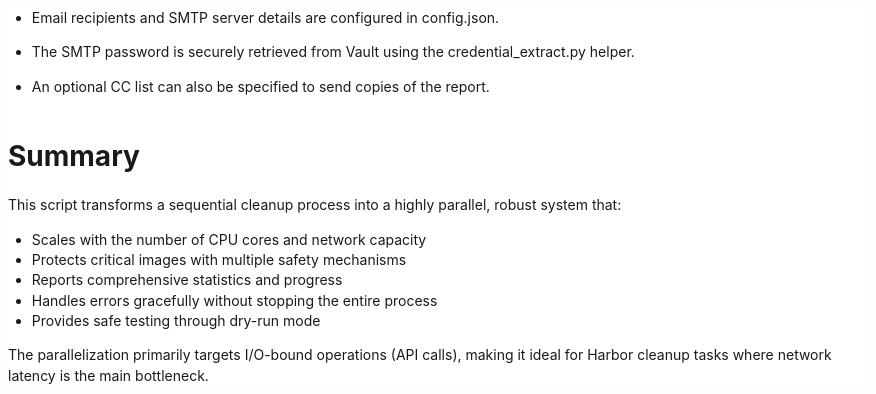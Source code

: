 - Email recipients and SMTP server details are configured in config.json.

- The SMTP password is securely retrieved from Vault using the credential_extract.py helper.

- An optional CC list can also be specified to send copies of the report.


# Summary 
This script transforms a sequential cleanup process into a highly parallel, robust system that:

- Scales with the number of CPU cores and network capacity
- Protects critical images with multiple safety mechanisms
- Reports comprehensive statistics and progress
- Handles errors gracefully without stopping the entire process
- Provides safe testing through dry-run mode

The parallelization primarily targets I/O-bound operations (API calls), making it ideal for Harbor cleanup tasks where network latency is the main bottleneck.
